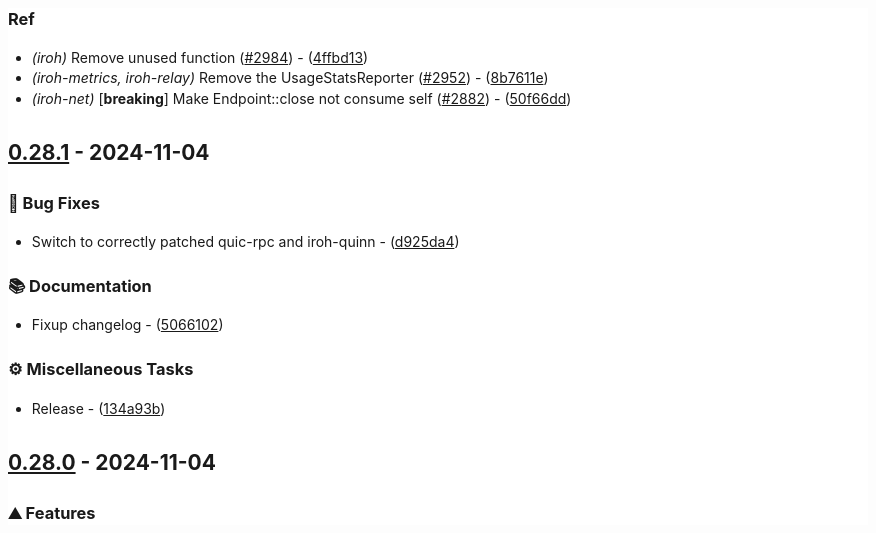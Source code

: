 ### Ref

- *(iroh)* Remove unused function ([#2984](https://github.com/n0-computer/iroh/issues/2984)) - ([4ffbd13](https://github.com/n0-computer/iroh/commit/4ffbd1328587c9290ef7dfc70d7de3a565e9939b))
- *(iroh-metrics, iroh-relay)* Remove the UsageStatsReporter ([#2952](https://github.com/n0-computer/iroh/issues/2952)) - ([8b7611e](https://github.com/n0-computer/iroh/commit/8b7611e8f4b519eec567ab96cb5430d754688886))
- *(iroh-net)* [**breaking**] Make Endpoint::close not consume self ([#2882](https://github.com/n0-computer/iroh/issues/2882)) - ([50f66dd](https://github.com/n0-computer/iroh/commit/50f66ddbbe10451f82462360635eec140cae4240))

## [0.28.1](https://github.com/n0-computer/iroh/compare/v0.28.0..v0.28.1) - 2024-11-04

### 🐛 Bug Fixes

- Switch to correctly patched quic-rpc and iroh-quinn - ([d925da4](https://github.com/n0-computer/iroh/commit/d925da442993fb79d55b905d4c17a324e9549bd2))

### 📚 Documentation

- Fixup changelog - ([5066102](https://github.com/n0-computer/iroh/commit/50661022258e607775af6e6b83c4c25fc57ed088))

### ⚙️ Miscellaneous Tasks

- Release - ([134a93b](https://github.com/n0-computer/iroh/commit/134a93b5a60103b3ce8fa4aacb52cdbcb291d00b))

## [0.28.0](https://github.com/n0-computer/iroh/compare/v0.27.0..v0.28.0) - 2024-11-04

### ⛰️  Features

